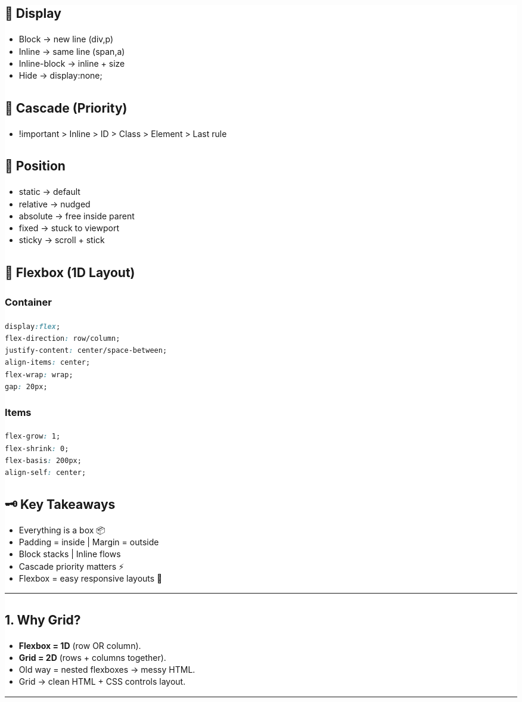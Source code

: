 ## 🧱 Display

- Block → new line (div,p)
- Inline → same line (span,a)
- Inline-block → inline + size
- Hide → display:none;

## 🧬 Cascade (Priority)

- !important > Inline > ID > Class > Element > Last rule

## 📍 Position

- static → default 
- relative → nudged
- absolute → free inside parent
- fixed → stuck to viewport
- sticky → scroll + stick

## 🎯 Flexbox (1D Layout)

### Container
```css
display:flex;
flex-direction: row/column;
justify-content: center/space-between;
align-items: center;
flex-wrap: wrap;
gap: 20px;
```

### Items
```css
flex-grow: 1;
flex-shrink: 0;
flex-basis: 200px;
align-self: center;
```
## 🗝️ Key Takeaways

- Everything is a box 📦
- Padding = inside | Margin = outside
- Block stacks | Inline flows
- Cascade priority matters ⚡
- Flexbox = easy responsive layouts 💪

---

## 1. Why Grid?
- **Flexbox = 1D** (row OR column).
- **Grid = 2D** (rows + columns together).
- Old way = nested flexboxes → messy HTML.
- Grid → clean HTML + CSS controls layout.

---